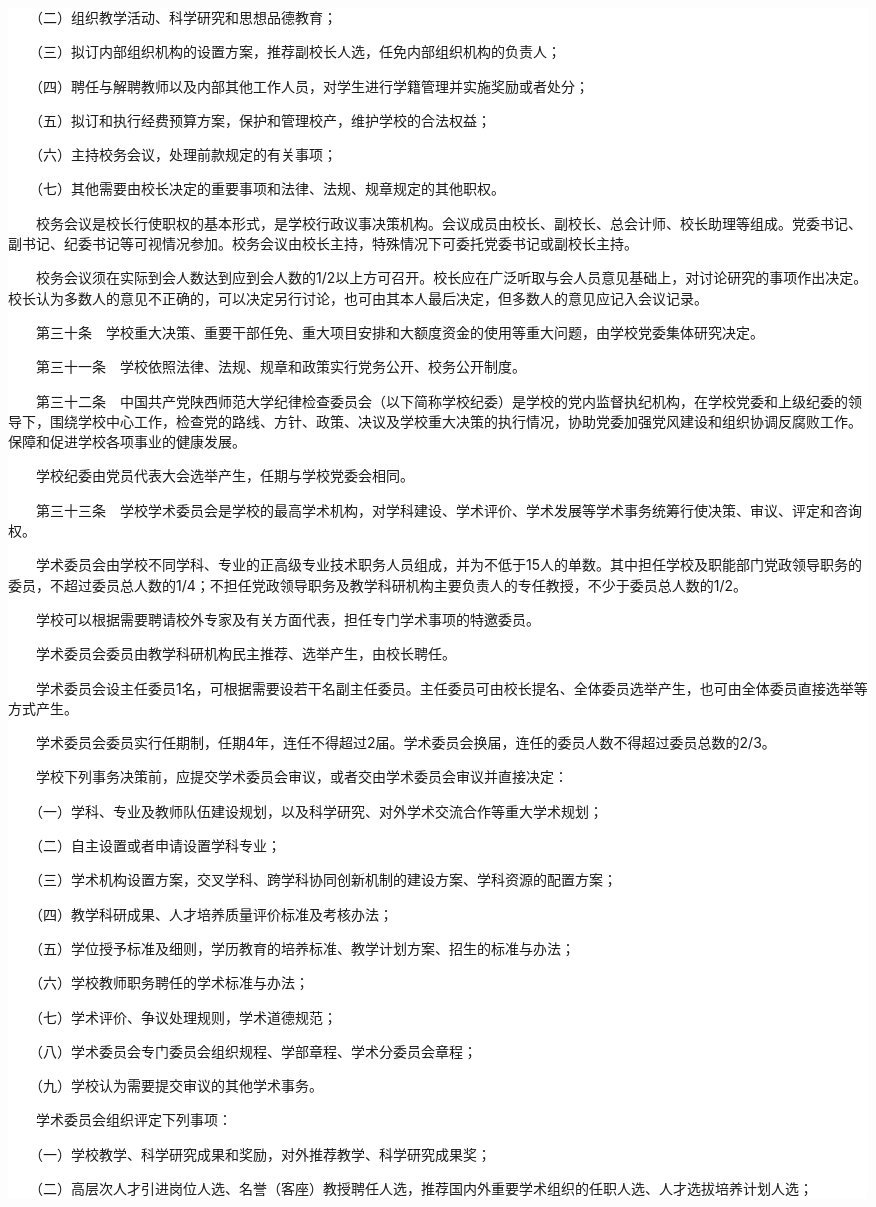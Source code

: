　　（二）组织教学活动、科学研究和思想品德教育；

　　（三）拟订内部组织机构的设置方案，推荐副校长人选，任免内部组织机构的负责人；

　　（四）聘任与解聘教师以及内部其他工作人员，对学生进行学籍管理并实施奖励或者处分；

　　（五）拟订和执行经费预算方案，保护和管理校产，维护学校的合法权益；

　　（六）主持校务会议，处理前款规定的有关事项；

　　（七）其他需要由校长决定的重要事项和法律、法规、规章规定的其他职权。

　　校务会议是校长行使职权的基本形式，是学校行政议事决策机构。会议成员由校长、副校长、总会计师、校长助理等组成。党委书记、副书记、纪委书记等可视情况参加。校务会议由校长主持，特殊情况下可委托党委书记或副校长主持。

　　校务会议须在实际到会人数达到应到会人数的1/2以上方可召开。校长应在广泛听取与会人员意见基础上，对讨论研究的事项作出决定。校长认为多数人的意见不正确的，可以决定另行讨论，也可由其本人最后决定，但多数人的意见应记入会议记录。

　　第三十条　学校重大决策、重要干部任免、重大项目安排和大额度资金的使用等重大问题，由学校党委集体研究决定。

　　第三十一条　学校依照法律、法规、规章和政策实行党务公开、校务公开制度。

　　第三十二条　中国共产党陕西师范大学纪律检查委员会（以下简称学校纪委）是学校的党内监督执纪机构，在学校党委和上级纪委的领导下，围绕学校中心工作，检查党的路线、方针、政策、决议及学校重大决策的执行情况，协助党委加强党风建设和组织协调反腐败工作。保障和促进学校各项事业的健康发展。

　　学校纪委由党员代表大会选举产生，任期与学校党委会相同。

　　第三十三条　学校学术委员会是学校的最高学术机构，对学科建设、学术评价、学术发展等学术事务统筹行使决策、审议、评定和咨询权。

　　学术委员会由学校不同学科、专业的正高级专业技术职务人员组成，并为不低于15人的单数。其中担任学校及职能部门党政领导职务的委员，不超过委员总人数的1/4；不担任党政领导职务及教学科研机构主要负责人的专任教授，不少于委员总人数的1/2。

　　学校可以根据需要聘请校外专家及有关方面代表，担任专门学术事项的特邀委员。

　　学术委员会委员由教学科研机构民主推荐、选举产生，由校长聘任。

　　学术委员会设主任委员1名，可根据需要设若干名副主任委员。主任委员可由校长提名、全体委员选举产生，也可由全体委员直接选举等方式产生。

　　学术委员会委员实行任期制，任期4年，连任不得超过2届。学术委员会换届，连任的委员人数不得超过委员总数的2/3。

　　学校下列事务决策前，应提交学术委员会审议，或者交由学术委员会审议并直接决定：

　　（一）学科、专业及教师队伍建设规划，以及科学研究、对外学术交流合作等重大学术规划；

　　（二）自主设置或者申请设置学科专业；

　　（三）学术机构设置方案，交叉学科、跨学科协同创新机制的建设方案、学科资源的配置方案；

　　（四）教学科研成果、人才培养质量评价标准及考核办法；

　　（五）学位授予标准及细则，学历教育的培养标准、教学计划方案、招生的标准与办法；

　　（六）学校教师职务聘任的学术标准与办法；

　　（七）学术评价、争议处理规则，学术道德规范；

　　（八）学术委员会专门委员会组织规程、学部章程、学术分委员会章程；

　　（九）学校认为需要提交审议的其他学术事务。

　　学术委员会组织评定下列事项：

　　（一）学校教学、科学研究成果和奖励，对外推荐教学、科学研究成果奖；

　　（二）高层次人才引进岗位人选、名誉（客座）教授聘任人选，推荐国内外重要学术组织的任职人选、人才选拔培养计划人选；
